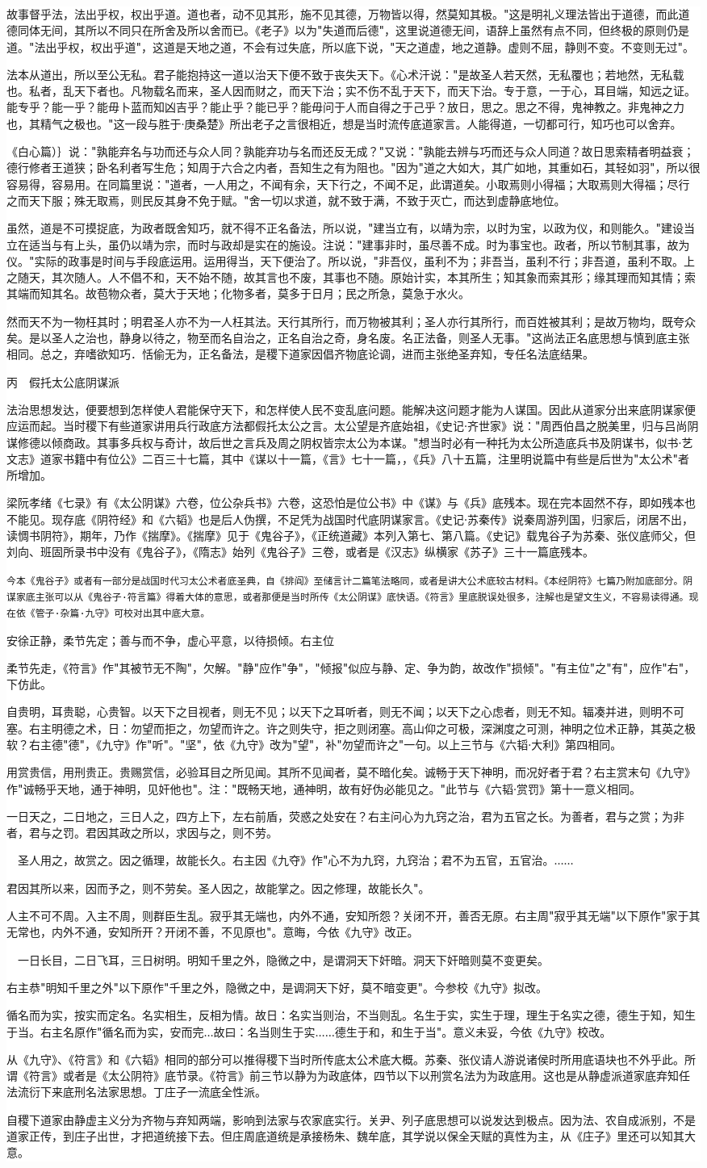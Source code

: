    故事督乎法，法出乎权，权出乎道。道也者，动不见其形，施不见其德，万物皆以得，然莫知其极。"这是明礼义理法皆出于道德，而此道德同体无间，其所以不同只在所舍及所以舍而已。《老子》以为"失道而后德"，这里说道德无间，语辞上虽然有点不同，但终极的原则仍是道。"法出乎权，权出乎道"，这道是天地之道，不会有过失底，所以底下说，"天之道虚，地之道静。虚则不屈，静则不变。不变则无过"。

  法本从道出，所以至公无私。君子能抱持这一道以治天下便不致于丧失天下。《心术汗说："是故圣人若天然，无私覆也；若地然，无私载也。私者，乱天下者也。凡物载名而来，圣人因而财之，而天下治；实不伤不乱于天下，而天下治。专于意，一于心，耳目端，知远之证。能专乎？能一乎？能毋卜蓝而知凶吉乎？能止乎？能已乎？能毋问于人而自得之于己乎？放日，思之。思之不得，鬼神教之。非鬼神之力也，其精气之极也。"这一段与胜于·庚桑楚》所出老子之言很相近，想是当时流传底道家言。人能得道，一切都可行，知巧也可以舍弃。

  《白心篇）｝说："孰能弃名与功而还与众人同？孰能弃功与名而还反无成？"又说："孰能去辨与巧而还与众人同道？故日思索精者明益衰；德行修者王道狭；卧名利者写生危；知周于六合之内者，吾知生之有为阻也。"因为"道之大如大，其广如地，其重如石，其轻如羽"，所以很容易得，容易用。在同篇里说："道者，一人用之，不闻有余，天下行之，不闻不足，此谓道矣。小取焉则小得福；大取焉则大得福；尽行之而天下服；殊无取焉，则民反其身不免于赋。"舍一切以求道，就不致于满，不致于灭亡，而达到虚静底地位。

   虽然，道是不可摸捉底，为政者既舍知巧，就不得不正名备法，所以说，"建当立有，以靖为宗，以时为宝，以政为仪，和则能久。"建设当立在适当与有上头，虽仍以靖为宗，而时与政却是实在的施设。注说："建事非时，虽尽善不成。时为事宝也。政者，所以节制其事，故为仪。"实际的政事是时间与手段底运用。运用得当，天下便治了。所以说，"非吾仪，虽利不为；非吾当，虽利不行；非吾道，虽利不取。上之随天，其次随人。人不倡不和，天不始不随，故其言也不废，其事也不随。原始计实，本其所生；知其象而索其形；缘其理而知其情；索其端而知其名。故苞物众者，莫大于天地；化物多者，莫多于日月；民之所急，莫急于水火。

   然而天不为一物枉其时；明君圣人亦不为一人枉其法。天行其所行，而万物被其利；圣人亦行其所行，而百姓被其利；是故万物均，既夸众矣。是以圣人之治也，静身以待之，物至而名自治之，正名自治之奇，身名废。名正法备，则圣人无事。"这尚法正名底思想与慎到底主张相同。总之，弃嗜欲知巧．恬偷无为，正名备法，是稷下道家因倡齐物底论调，进而主张绝圣弃知，专任名法底结果。

  丙　假托太公底阴谋派

  法治思想发达，便要想到怎样使人君能保守天下，和怎样使人民不变乱底问题。能解决这问题才能为人谋国。因此从道家分出来底阴谋家便应运而起。当时稷下有些道家讲用兵行政底方法都假托太公之言。太公望是齐底始祖，《史记·齐世家》说："周西伯昌之脱美里，归与吕尚阴谋修德以倾商政。其事多兵权与奇计，故后世之言兵及周之阴权皆宗太公为本谋。"想当时必有一种托为太公所造底兵书及阴谋书，似书·艺文志》道家书籍中有位公》二百三十七篇，其中《谋以十一篇，《言》七十一篇，，《兵》八十五篇，注里明说篇中有些是后世为"太公术"者所增加。

   梁阮孝绪《七录》有《太公阴谋》六卷，位公杂兵书》六卷，这恐怕是位公书》中《谋》与《兵》底残本。现在完本固然不存，即如残本也不能见。现存底《阴符经》和《六韬》也是后人伪撰，不足凭为战国时代底阴谋家言。《史记·苏秦传》说秦周游列国，归家后，闭居不出，读惆书阴符》，期年，乃作《揣摩》。《揣摩》见于《鬼谷子》，《正统道藏》本列入第七、第八篇。《史记》载鬼谷子为苏秦、张仪底师父，但刘向、班固所录书中没有《鬼谷子》，《隋志》始列《鬼谷子》三卷，或者是《汉志》纵横家《苏子》三十一篇底残本。

    今本《鬼谷子》或者有一部分是战国时代习太公术者底圣典，自《排阎》至储言计二篇笔法略同，或者是讲大公术底较古材料。《本经阴符》七篇乃附加底部分。阴谋家底主张可以从《鬼谷子·符言篇》得着大体的意思，或者那便是当时所传《太公阴谋》底快语。《符言》里底脱误处很多，注解也是望文生义，不容易读得通。现在依《管子·杂篇·九守》可校对出其中底大意。

  安徐正静，柔节先定；善与而不争，虚心平意，以待损倾。右主位

  柔节先走，《符言》作"其被节无不陶"，欠解。"静"应作"争"，"倾报"似应与静、定、争为韵，故改作"损倾"。"有主位"之"有"，应作"右"，下仿此。

  自贵明，耳贵聪，心贵智。以天下之目视者，则无不见；以天下之耳听者，则无不闻；以天下之心虑者，则无不知。辐凑并进，则明不可塞。右主明德之术，日：勿望而拒之，勿望而许之。许之则失守，拒之则闭塞。高山仰之可极，深渊度之可测，神明之位术正静，其英之极软？右主德"德"，《九守》作"听"。"坚"，依《九守》改为"望"，补"勿望而许之"一句。以上三节与《六韬·大利》第四相同。

  用赏贵信，用刑贵正。贵赐赏信，必验耳目之所见闻。其所不见闻者，莫不暗化矣。诚畅于天下神明，而况好者于君？右主赏末句《九守》作"诚畅乎天地，通于神明，见奸他也"。注："既畅天地，通神明，故有好伪必能见之。"此节与《六韬·赏罚》第十一意义相同。

  一日天之，二日地之，三日人之，四方上下，左右前盾，荧惑之处安在？右主问心为九窍之治，君为五官之长。为善者，君与之赏；为非者，君与之罚。君因其政之所以，求因与之，则不劳。

　圣人用之，故赏之。因之循理，故能长久。右主因《九夺》作"心不为九窍，九窍治；君不为五官，五官治。……

   君因其所以来，因而予之，则不劳矣。圣人因之，故能掌之。因之修理，故能长久"。

   人主不可不周。入主不周，则群臣生乱。寂乎其无端也，内外不通，安知所怨？关闭不开，善否无原。右主周"寂乎其无端"以下原作"家于其无常也，内外不通，安知所开？开闭不善，不见原也"。意晦，今依《九守》改正。

　一日长目，二日飞耳，三日树明。明知千里之外，隐微之中，是谓洞天下奸暗。洞天下奸暗则莫不变更矣。

   右主恭"明知千里之外"以下原作"千里之外，隐微之中，是调洞天下好，莫不暗变更"。今参校《九守》拟改。

   循名而为实，按实而定名。名实相生，反相为情。故日：名实当则治，不当则乱。名生于实，实生于理，理生于名实之德，德生于知，知生于当。右主名原作"循名而为实，安而完…故曰：名当则生于实……德生于和，和生于当"。意义未妥，今依《九守》校改。

   从《九守》、《符言》和《六韬》相同的部分可以推得稷下当时所传底太公术底大概。苏秦、张仪请人游说诸侯时所用底语块也不外乎此。所谓《符言》或者是《太公阴符》底节录。《符言》前三节以静为为政底体，四节以下以刑赏名法为为政底用。这也是从静虚派道家底弃知任法流衍下来底刑名法家思想。丁庄子一流底全性派。

  自稷下道家由静虚主义分为齐物与弃知两端，影响到法家与农家底实行。关尹、列子底思想可以说发达到极点。因为法、农自成派别，不是道家正传，到庄子出世，才把道统接下去。但庄周底道统是承接杨朱、魏牟底，其学说以保全天赋的真性为主，从《庄子》里还可以知其大意。
